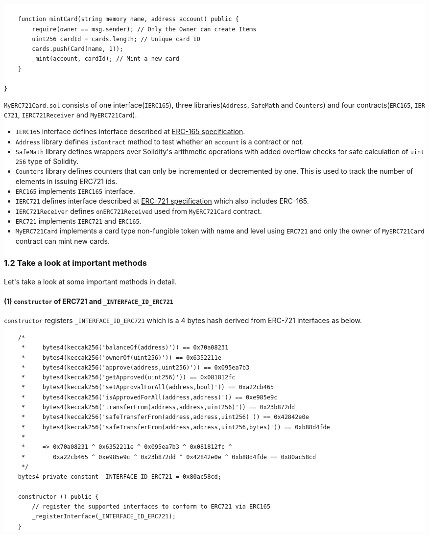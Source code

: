 ```text

    function mintCard(string memory name, address account) public {
        require(owner == msg.sender); // Only the Owner can create Items
        uint256 cardId = cards.length; // Unique card ID
        cards.push(Card(name, 1));
        _mint(account, cardId); // Mint a new card
    }

}
```

`MyERC721Card.sol` consists of one interface(`IERC165`), three libraries(`Address`, `SafeMath` and `Counters`) and four contracts(`ERC165`, `IERC721`, `IERC721Receiver` and `MyERC721Card`).

- `IERC165` interface defines interface described at [ERC-165 specification](https://eips.ethereum.org/EIPS/eip-165).
- `Address` library defines `isContract` method to test whether an `account` is a contract or not.
- `SafeMath` library defines wrappers over Solidity's arithmetic operations with added overflow checks for safe calculation of `uint256` type of Solidity.
- `Counters` library defines counters that can only be incremented or decremented by one. This is used to track the number of elements in issuing ERC721 ids.
- `ERC165` implements `IERC165` interface.
- `IERC721` defines interface described at [ERC-721 specification](https://eips.ethereum.org/EIPS/eip-721) which also includes ERC-165.
- `IERC721Receiver` defines `onERC721Received` used from `MyERC721Card` contract.
- `ERC721` implements `IERC721` and `ERC165`.
- `MyERC721Card` implements a card type non-fungible token with name and level using `ERC721` and only the owner of `MyERC721Card` contract can mint new cards.

### 1.2 Take a look at important methods <a id="1-2-take-a-look-at-important-methods"></a>

Let's take a look at some important methods in detail.

#### (1) `constructor` of ERC721 and `_INTERFACE_ID_ERC721` <a id="1-constructor-of-erc721-and-_interface_id_erc721"></a>

`constructor` registers `_INTERFACE_ID_ERC721` which is a 4 bytes hash derived from ERC-721 interfaces as below.

```text
    /*
     *     bytes4(keccak256('balanceOf(address)')) == 0x70a08231
     *     bytes4(keccak256('ownerOf(uint256)')) == 0x6352211e
     *     bytes4(keccak256('approve(address,uint256)')) == 0x095ea7b3
     *     bytes4(keccak256('getApproved(uint256)')) == 0x081812fc
     *     bytes4(keccak256('setApprovalForAll(address,bool)')) == 0xa22cb465
     *     bytes4(keccak256('isApprovedForAll(address,address)')) == 0xe985e9c
     *     bytes4(keccak256('transferFrom(address,address,uint256)')) == 0x23b872dd
     *     bytes4(keccak256('safeTransferFrom(address,address,uint256)')) == 0x42842e0e
     *     bytes4(keccak256('safeTransferFrom(address,address,uint256,bytes)')) == 0xb88d4fde
     *
     *     => 0x70a08231 ^ 0x6352211e ^ 0x095ea7b3 ^ 0x081812fc ^
     *        0xa22cb465 ^ 0xe985e9c ^ 0x23b872dd ^ 0x42842e0e ^ 0xb88d4fde == 0x80ac58cd
     */
    bytes4 private constant _INTERFACE_ID_ERC721 = 0x80ac58cd;

    constructor () public {
        // register the supported interfaces to conform to ERC721 via ERC165
        _registerInterface(_INTERFACE_ID_ERC721);
    }
```
